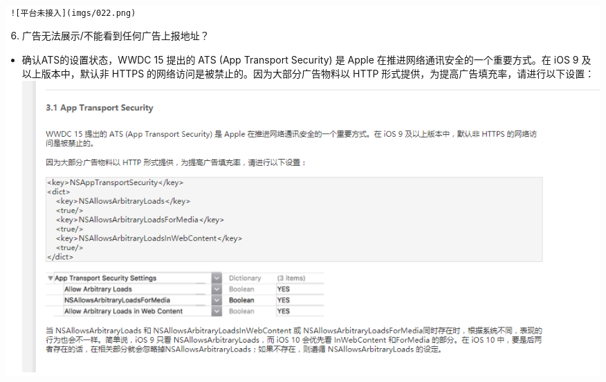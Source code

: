      ![平台未接入](imgs/022.png)

6. 广告无法展示/不能看到任何广告上报地址？
* 确认ATS的设置状态，WWDC 15 提出的 ATS (App Transport Security) 是 Apple 在推进网络通讯安全的一个重要方式。在 iOS 9 及以上版本中，默认非 HTTPS 的网络访问是被禁止的。因为大部分广告物料以 HTTP 形式提供，为提高广告填充率，请进行以下设置：
![ATS设置](imgs/021.png)
